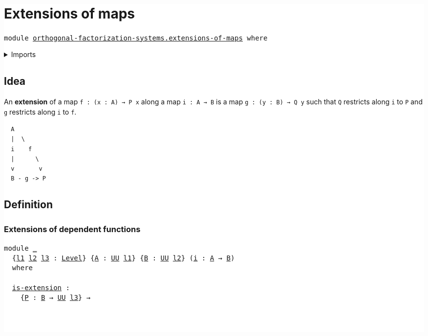 # Extensions of maps

<pre class="Agda"><a id="31" class="Keyword">module</a> <a id="38" href="orthogonal-factorization-systems.extensions-of-maps.html" class="Module">orthogonal-factorization-systems.extensions-of-maps</a> <a id="90" class="Keyword">where</a>
</pre>
<details><summary>Imports</summary></details>

## Idea

An **extension** of a map `f : (x : A) → P x` along a map `i : A → B` is a map
`g : (y : B) → Q y` such that `Q` restricts along `i` to `P` and `g` restricts
along `i` to `f`.

```text
  A
  |  \
  i    f
  |      \
  v       v
  B - g -> P
```

## Definition

### Extensions of dependent functions

<pre class="Agda"><a id="1873" class="Keyword">module</a> <a id="1880" href="orthogonal-factorization-systems.extensions-of-maps.html#1880" class="Module">_</a>
  <a id="1884" class="Symbol">{</a><a id="1885" href="orthogonal-factorization-systems.extensions-of-maps.html#1885" class="Bound">l1</a> <a id="1888" href="orthogonal-factorization-systems.extensions-of-maps.html#1888" class="Bound">l2</a> <a id="1891" href="orthogonal-factorization-systems.extensions-of-maps.html#1891" class="Bound">l3</a> <a id="1894" class="Symbol">:</a> <a id="1896" href="Agda.Primitive.html#742" class="Postulate">Level</a><a id="1901" class="Symbol">}</a> <a id="1903" class="Symbol">{</a><a id="1904" href="orthogonal-factorization-systems.extensions-of-maps.html#1904" class="Bound">A</a> <a id="1906" class="Symbol">:</a> <a id="1908" href="Agda.Primitive.html#388" class="Primitive">UU</a> <a id="1911" href="orthogonal-factorization-systems.extensions-of-maps.html#1885" class="Bound">l1</a><a id="1913" class="Symbol">}</a> <a id="1915" class="Symbol">{</a><a id="1916" href="orthogonal-factorization-systems.extensions-of-maps.html#1916" class="Bound">B</a> <a id="1918" class="Symbol">:</a> <a id="1920" href="Agda.Primitive.html#388" class="Primitive">UU</a> <a id="1923" href="orthogonal-factorization-systems.extensions-of-maps.html#1888" class="Bound">l2</a><a id="1925" class="Symbol">}</a> <a id="1927" class="Symbol">(</a><a id="1928" href="orthogonal-factorization-systems.extensions-of-maps.html#1928" class="Bound">i</a> <a id="1930" class="Symbol">:</a> <a id="1932" href="orthogonal-factorization-systems.extensions-of-maps.html#1904" class="Bound">A</a> <a id="1934" class="Symbol">→</a> <a id="1936" href="orthogonal-factorization-systems.extensions-of-maps.html#1916" class="Bound">B</a><a id="1937" class="Symbol">)</a>
  <a id="1941" class="Keyword">where</a>

  <a id="1950" href="orthogonal-factorization-systems.extensions-of-maps.html#1950" class="Function">is-extension</a> <a id="1963" class="Symbol">:</a>
    <a id="1969" class="Symbol">{</a><a id="1970" href="orthogonal-factorization-systems.extensions-of-maps.html#1970" class="Bound">P</a> <a id="1972" class="Symbol">:</a> <a id="1974" href="orthogonal-factorization-systems.extensions-of-maps.html#1916" class="Bound">B</a> <a id="1976" class="Symbol">→</a> <a id="1978" href="Agda.Primitive.html#388" class="Primitive">UU</a> <a id="1981" href="orthogonal-factorization-systems.extensions-of-maps.html#1891" class="Bound">l3</a><a id="1983" class="Symbol">}</a> <a id="1985" class="Symbol">→</a>